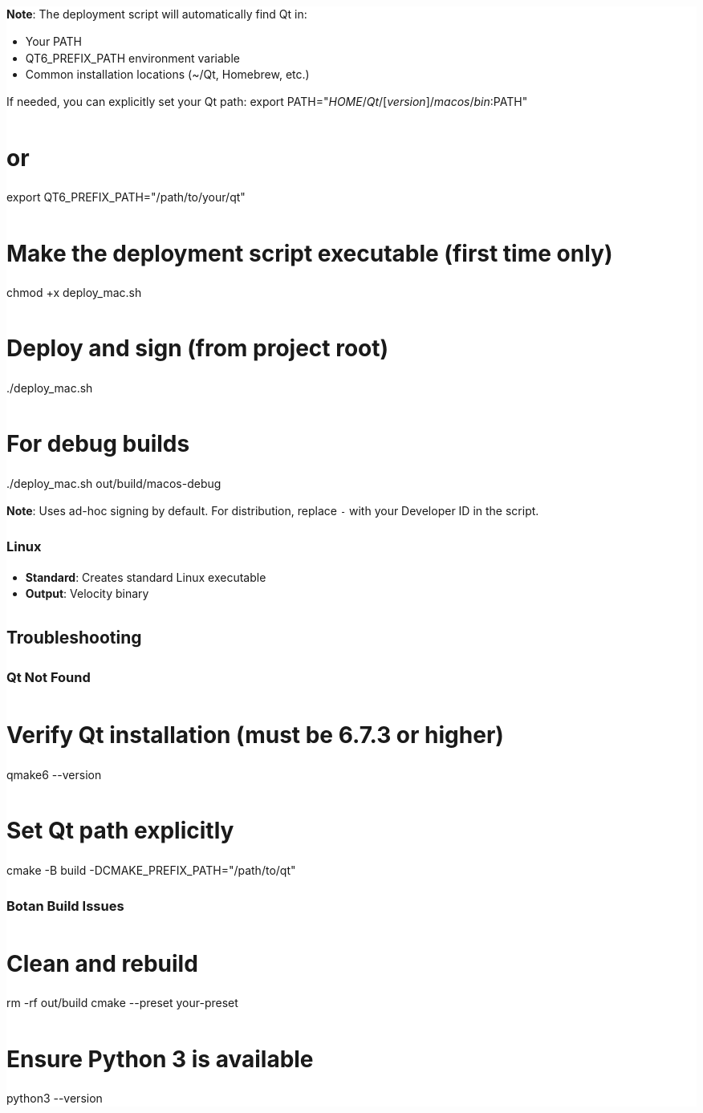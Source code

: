 **Note**: The deployment script will automatically find Qt in:
- Your PATH
- QT6_PREFIX_PATH environment variable  
- Common installation locations (~/Qt, Homebrew, etc.)

If needed, you can explicitly set your Qt path:
export PATH="$HOME/Qt/[version]/macos/bin:$PATH"
# or
export QT6_PREFIX_PATH="/path/to/your/qt"

# Make the deployment script executable (first time only)
chmod +x deploy_mac.sh

# Deploy and sign (from project root)
./deploy_mac.sh

# For debug builds
./deploy_mac.sh out/build/macos-debug

**Note**: Uses ad-hoc signing by default. For distribution, replace `-` with your Developer ID in the script.

### Linux
- **Standard**: Creates standard Linux executable
- **Output**: Velocity binary

## Troubleshooting

### Qt Not Found
# Verify Qt installation (must be 6.7.3 or higher)
qmake6 --version

# Set Qt path explicitly
cmake -B build -DCMAKE_PREFIX_PATH="/path/to/qt"

### Botan Build Issues
# Clean and rebuild
rm -rf out/build
cmake --preset your-preset

# Ensure Python 3 is available
python3 --version
